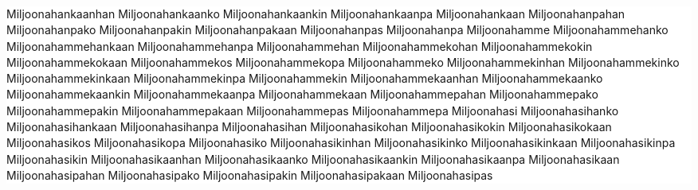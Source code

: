 Miljoonahankaanhan
Miljoonahankaanko
Miljoonahankaankin
Miljoonahankaanpa
Miljoonahankaan
Miljoonahanpahan
Miljoonahanpako
Miljoonahanpakin
Miljoonahanpakaan
Miljoonahanpas
Miljoonahanpa
Miljoonahamme
Miljoonahammehanko
Miljoonahammehankaan
Miljoonahammehanpa
Miljoonahammehan
Miljoonahammekohan
Miljoonahammekokin
Miljoonahammekokaan
Miljoonahammekos
Miljoonahammekopa
Miljoonahammeko
Miljoonahammekinhan
Miljoonahammekinko
Miljoonahammekinkaan
Miljoonahammekinpa
Miljoonahammekin
Miljoonahammekaanhan
Miljoonahammekaanko
Miljoonahammekaankin
Miljoonahammekaanpa
Miljoonahammekaan
Miljoonahammepahan
Miljoonahammepako
Miljoonahammepakin
Miljoonahammepakaan
Miljoonahammepas
Miljoonahammepa
Miljoonahasi
Miljoonahasihanko
Miljoonahasihankaan
Miljoonahasihanpa
Miljoonahasihan
Miljoonahasikohan
Miljoonahasikokin
Miljoonahasikokaan
Miljoonahasikos
Miljoonahasikopa
Miljoonahasiko
Miljoonahasikinhan
Miljoonahasikinko
Miljoonahasikinkaan
Miljoonahasikinpa
Miljoonahasikin
Miljoonahasikaanhan
Miljoonahasikaanko
Miljoonahasikaankin
Miljoonahasikaanpa
Miljoonahasikaan
Miljoonahasipahan
Miljoonahasipako
Miljoonahasipakin
Miljoonahasipakaan
Miljoonahasipas